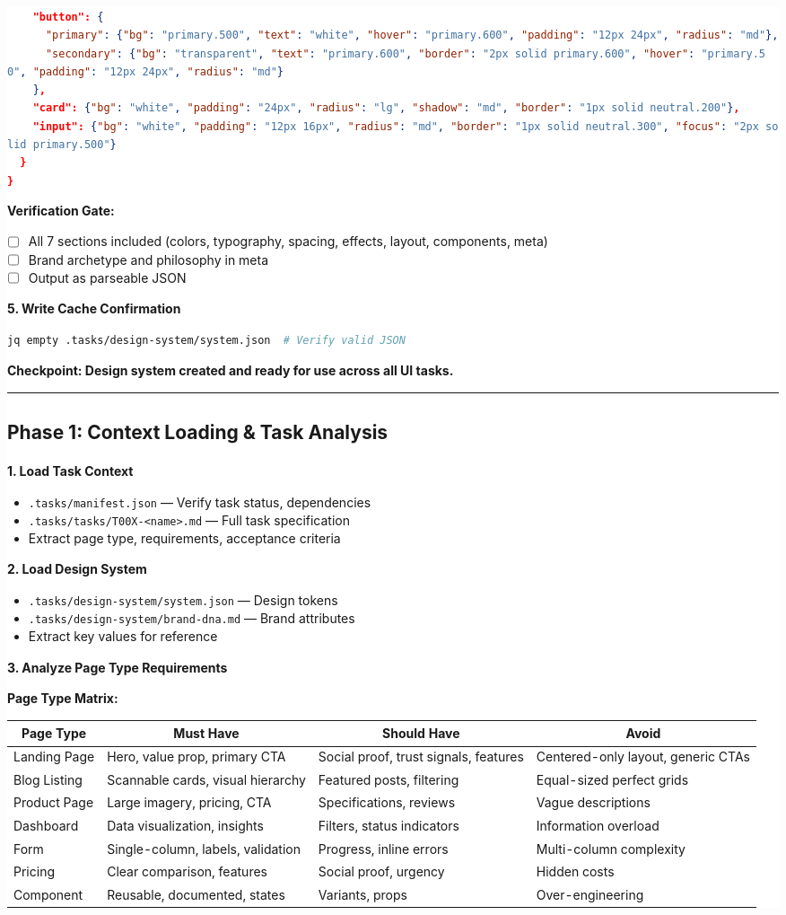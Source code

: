 ```json
    "button": {
      "primary": {"bg": "primary.500", "text": "white", "hover": "primary.600", "padding": "12px 24px", "radius": "md"},
      "secondary": {"bg": "transparent", "text": "primary.600", "border": "2px solid primary.600", "hover": "primary.50", "padding": "12px 24px", "radius": "md"}
    },
    "card": {"bg": "white", "padding": "24px", "radius": "lg", "shadow": "md", "border": "1px solid neutral.200"},
    "input": {"bg": "white", "padding": "12px 16px", "radius": "md", "border": "1px solid neutral.300", "focus": "2px solid primary.500"}
  }
}
```

**Verification Gate:**

- [ ] All 7 sections included (colors, typography, spacing, effects, layout, components, meta)
- [ ] Brand archetype and philosophy in meta
- [ ] Output as parseable JSON

**5. Write Cache Confirmation**

```bash
jq empty .tasks/design-system/system.json  # Verify valid JSON
```

**Checkpoint: Design system created and ready for use across all UI tasks.**

---

## Phase 1: Context Loading & Task Analysis

**1. Load Task Context**

- `.tasks/manifest.json` — Verify task status, dependencies
- `.tasks/tasks/T00X-<name>.md` — Full task specification
- Extract page type, requirements, acceptance criteria

**2. Load Design System**

- `.tasks/design-system/system.json` — Design tokens
- `.tasks/design-system/brand-dna.md` — Brand attributes
- Extract key values for reference

**3. Analyze Page Type Requirements**

**Page Type Matrix:**

| Page Type | Must Have | Should Have | Avoid |
|-----------|-----------|-------------|-------|
| Landing Page | Hero, value prop, primary CTA | Social proof, trust signals, features | Centered-only layout, generic CTAs |
| Blog Listing | Scannable cards, visual hierarchy | Featured posts, filtering | Equal-sized perfect grids |
| Product Page | Large imagery, pricing, CTA | Specifications, reviews | Vague descriptions |
| Dashboard | Data visualization, insights | Filters, status indicators | Information overload |
| Form | Single-column, labels, validation | Progress, inline errors | Multi-column complexity |
| Pricing | Clear comparison, features | Social proof, urgency | Hidden costs |
| Component | Reusable, documented, states | Variants, props | Over-engineering |
